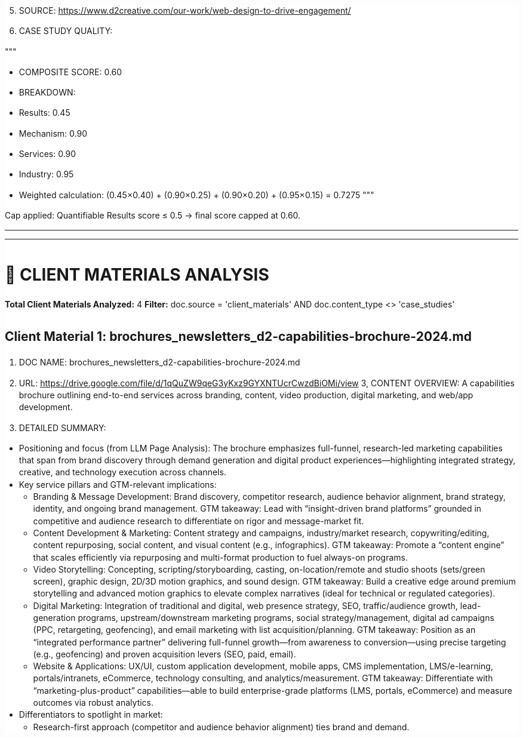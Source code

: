 5. SOURCE:
https://www.d2creative.com/our-work/web-design-to-drive-engagement/

6. CASE STUDY QUALITY:

"""
-  COMPOSITE SCORE: 0.60

-  BREAKDOWN: 
  - Results: 0.45
  - Mechanism: 0.90
  - Services: 0.90
  - Industry: 0.95
- Weighted calculation: (0.45×0.40) + (0.90×0.25) + (0.90×0.20) + (0.95×0.15) = 0.7275
"""

Cap applied: Quantifiable Results score ≤ 0.5 → final score capped at 0.60.

---



---

# 📄 CLIENT MATERIALS ANALYSIS

**Total Client Materials Analyzed:** 4
**Filter:** doc.source = 'client_materials' AND doc.content_type <> 'case_studies'

## Client Material 1: brochures_newsletters_d2-capabilities-brochure-2024.md

1. DOC NAME: brochures_newsletters_d2-capabilities-brochure-2024.md
2. URL: https://drive.google.com/file/d/1qQuZW9qeG3yKxz9GYXNTUcrCwzdBiOMi/view
3, CONTENT OVERVIEW: A capabilities brochure outlining end-to-end services across branding, content, video production, digital marketing, and web/app development.

4. DETAILED SUMMARY: 
- Positioning and focus (from LLM Page Analysis): The brochure emphasizes full-funnel, research-led marketing capabilities that span from brand discovery through demand generation and digital product experiences—highlighting integrated strategy, creative, and technology execution across channels.
- Key service pillars and GTM-relevant implications:
  - Branding & Message Development: Brand discovery, competitor research, audience behavior alignment, brand strategy, identity, and ongoing brand management. GTM takeaway: Lead with “insight-driven brand platforms” grounded in competitive and audience research to differentiate on rigor and message-market fit.
  - Content Development & Marketing: Content strategy and campaigns, industry/market research, copywriting/editing, content repurposing, social content, and visual content (e.g., infographics). GTM takeaway: Promote a “content engine” that scales efficiently via repurposing and multi-format production to fuel always-on programs.
  - Video Storytelling: Concepting, scripting/storyboarding, casting, on-location/remote and studio shoots (sets/green screen), graphic design, 2D/3D motion graphics, and sound design. GTM takeaway: Build a creative edge around premium storytelling and advanced motion graphics to elevate complex narratives (ideal for technical or regulated categories).
  - Digital Marketing: Integration of traditional and digital, web presence strategy, SEO, traffic/audience growth, lead-generation programs, upstream/downstream marketing programs, social strategy/management, digital ad campaigns (PPC, retargeting, geofencing), and email marketing with list acquisition/planning. GTM takeaway: Position as an “integrated performance partner” delivering full-funnel growth—from awareness to conversion—using precise targeting (e.g., geofencing) and proven acquisition levers (SEO, paid, email).
  - Website & Applications: UX/UI, custom application development, mobile apps, CMS implementation, LMS/e-learning, portals/intranets, eCommerce, technology consulting, and analytics/measurement. GTM takeaway: Differentiate with “marketing-plus-product” capabilities—able to build enterprise-grade platforms (LMS, portals, eCommerce) and measure outcomes via robust analytics.
- Differentiators to spotlight in market:
  - Research-first approach (competitor and audience behavior alignment) ties brand and demand.